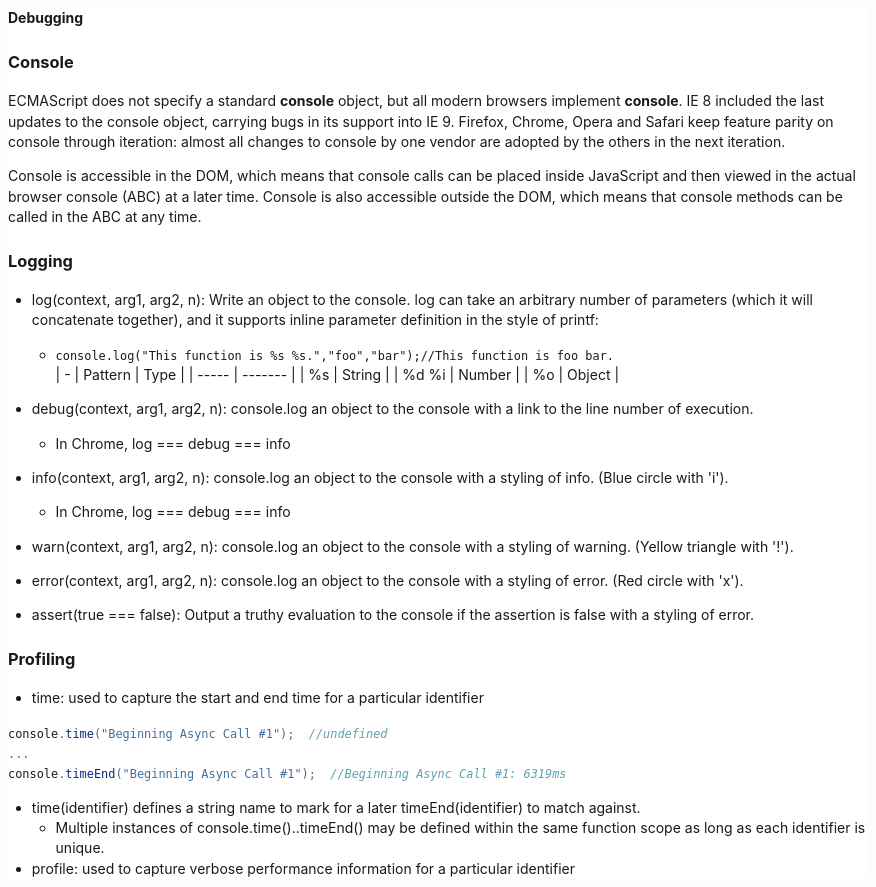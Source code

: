 #### Debugging    
    
### Console    
    
ECMAScript does not specify a standard **console** object, but all modern browsers implement **console**. IE 8 included the last updates to the console object, carrying bugs in its support into IE 9. Firefox, Chrome, Opera and Safari keep feature parity on console through iteration: almost all changes to console by one vendor are adopted by the others in the next iteration.    
    
Console is accessible in the DOM, which means that console calls can be placed inside JavaScript and then viewed in the actual browser console (ABC) at a later time. Console is also accessible outside the DOM, which means that console methods can be called in the ABC at any time.    
    
### Logging    
    
- log(context, arg1, arg2, n): Write an object to the console. log can take an arbitrary number of parameters (which it will concatenate together), and it supports inline parameter definition in the style of printf:    
  - `console.log("This function is %s %s.","foo","bar");//This function is foo bar.`    
  | -     | Pattern | Type |
  | ----- | ------- |
  | %s    | String  |
  | %d %i | Number  |
  | %o    | Object  |
    
- debug(context, arg1, arg2, n): console.log an object to the console with a link to the line number of execution.    
  - In Chrome, log === debug === info    
- info(context, arg1, arg2, n): console.log an object to the console with a styling of info. (Blue circle with 'i').    
  - In Chrome, log === debug === info    
- warn(context, arg1, arg2, n): console.log an object to the console with a styling of warning. (Yellow triangle with '!').    
- error(context, arg1, arg2, n): console.log an object to the console with a styling of error. (Red circle with 'x').    
- assert(true === false): Output a truthy evaluation to the console if the assertion is false with a styling of error.    
    
### Profiling    
    
- time: used to capture the start and end time for a particular identifier    
    
```cs    
console.time("Beginning Async Call #1");  //undefined    
...    
console.timeEnd("Beginning Async Call #1");  //Beginning Async Call #1: 6319ms    
```    
    
- time(identifier) defines a string name to mark for a later timeEnd(identifier) to match against.    
  - Multiple instances of console.time()..timeEnd() may be defined within the same function scope as long as each identifier is unique.    
- profile: used to capture verbose performance information for a particular identifier    
    